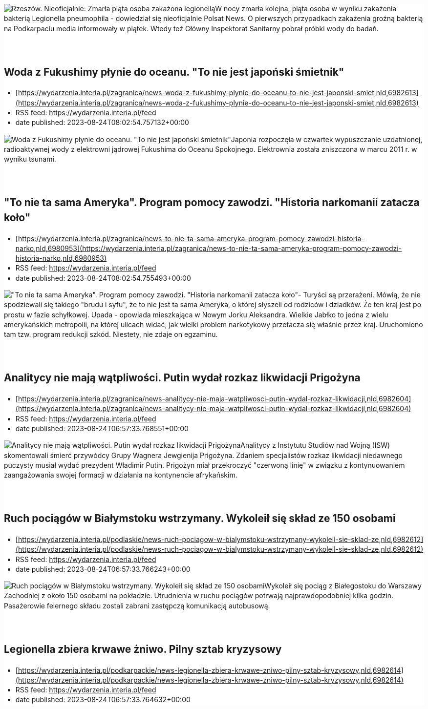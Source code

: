 <p><a href="https://wydarzenia.interia.pl/kraj/news-rzeszow-nieoficjalnie-zmarla-piata-osoba-zakazona-legionella,nId,6982690"><img align="left" alt="Rzeszów. Nieoficjalnie: Zmarła piąta osoba zakażona legionellą" src="https://i.iplsc.com/rzeszow-nieoficjalnie-zmarla-piata-osoba-zakazona-legionella/000HKRDAUAWOPHDF-C321.jpg" /></a>W nocy zmarła kolejna, piąta osoba w wyniku zakażenia bakterią Legionella pneumophila - dowiedział się nieoficjalnie Polsat News. O pierwszych przypadkach zakażenia groźną bakterią na Podkarpaciu media informowały w piątek. Wtedy też Główny Inspektorat Sanitarny pobrał próbki wody do badań. </p><br clear="all" />

## Woda z Fukushimy płynie do oceanu. "To nie jest japoński śmietnik"
 - [https://wydarzenia.interia.pl/zagranica/news-woda-z-fukushimy-plynie-do-oceanu-to-nie-jest-japonski-smiet,nId,6982613](https://wydarzenia.interia.pl/zagranica/news-woda-z-fukushimy-plynie-do-oceanu-to-nie-jest-japonski-smiet,nId,6982613)
 - RSS feed: https://wydarzenia.interia.pl/feed
 - date published: 2023-08-24T08:02:54.757132+00:00

<p><a href="https://wydarzenia.interia.pl/zagranica/news-woda-z-fukushimy-plynie-do-oceanu-to-nie-jest-japonski-smiet,nId,6982613"><img align="left" alt="Woda z Fukushimy płynie do oceanu. &quot;To nie jest japoński śmietnik&quot;" src="https://i.iplsc.com/woda-z-fukushimy-plynie-do-oceanu-to-nie-jest-japonski-smiet/000HKQQKGA4QESRF-C321.jpg" /></a>Japonia rozpoczęła w czwartek wypuszczanie uzdatnionej, radioaktywnej wody z elektrowni jądrowej Fukushima do Oceanu Spokojnego. Elektrownia została zniszczona w marcu 2011 r. w wyniku tsunami.</p><br clear="all" />

## "To nie ta sama Ameryka". Program pomocy zawodzi. "Historia narkomanii zatacza koło"
 - [https://wydarzenia.interia.pl/zagranica/news-to-nie-ta-sama-ameryka-program-pomocy-zawodzi-historia-narko,nId,6980953](https://wydarzenia.interia.pl/zagranica/news-to-nie-ta-sama-ameryka-program-pomocy-zawodzi-historia-narko,nId,6980953)
 - RSS feed: https://wydarzenia.interia.pl/feed
 - date published: 2023-08-24T08:02:54.755493+00:00

<p><a href="https://wydarzenia.interia.pl/zagranica/news-to-nie-ta-sama-ameryka-program-pomocy-zawodzi-historia-narko,nId,6980953"><img align="left" alt="&quot;To nie ta sama Ameryka&quot;. Program pomocy zawodzi. &quot;Historia narkomanii zatacza koło&quot;" src="https://i.iplsc.com/to-nie-ta-sama-ameryka-program-pomocy-zawodzi-historia-narko/000HKRCN1YQTV0DT-C321.jpg" /></a>- Turyści są przerażeni. Mówią, że nie spodziewali się takiego &quot;brudu i syfu&quot;, że to nie jest ta sama Ameryka, o której słyszeli od rodziców i dziadków. Że ten kraj jest po prostu w fazie schyłkowej. Upada - opowiada mieszkająca w Nowym Jorku Aleksandra. Wielkie Jabłko to jedna z wielu amerykańskich metropolii, na której ulicach widać, jak wielki problem narkotykowy przetacza się właśnie przez kraj. Uruchomiono tam tzw. program redukcji szkód. Niestety, nie zdaje on egzaminu. </p><br clear="all" />

## Analitycy nie mają wątpliwości. Putin wydał rozkaz likwidacji Prigożyna
 - [https://wydarzenia.interia.pl/zagranica/news-analitycy-nie-maja-watpliwosci-putin-wydal-rozkaz-likwidacji,nId,6982604](https://wydarzenia.interia.pl/zagranica/news-analitycy-nie-maja-watpliwosci-putin-wydal-rozkaz-likwidacji,nId,6982604)
 - RSS feed: https://wydarzenia.interia.pl/feed
 - date published: 2023-08-24T06:57:33.768551+00:00

<p><a href="https://wydarzenia.interia.pl/zagranica/news-analitycy-nie-maja-watpliwosci-putin-wydal-rozkaz-likwidacji,nId,6982604"><img align="left" alt="Analitycy nie mają wątpliwości. Putin wydał rozkaz likwidacji Prigożyna " src="https://i.iplsc.com/analitycy-nie-maja-watpliwosci-putin-wydal-rozkaz-likwidacji/000HKQPIHSH44A1C-C321.jpg" /></a>Analitycy z Instytutu Studiów nad Wojną (ISW) skomentowali śmierć przywódcy Grupy Wagnera Jewgienija Prigożyna. Zdaniem specjalistów rozkaz likwidacji niedawnego puczysty musiał wydać prezydent Władimir Putin. Prigożyn miał przekroczyć &quot;czerwoną linię&quot; w związku z kontynuowaniem zaangażowania swojej formacji w działania na kontynencie afrykańskim. </p><br clear="all" />

## Ruch pociągów w Białymstoku wstrzymany. Wykoleił się skład ze 150 osobami
 - [https://wydarzenia.interia.pl/podlaskie/news-ruch-pociagow-w-bialymstoku-wstrzymany-wykoleil-sie-sklad-ze,nId,6982612](https://wydarzenia.interia.pl/podlaskie/news-ruch-pociagow-w-bialymstoku-wstrzymany-wykoleil-sie-sklad-ze,nId,6982612)
 - RSS feed: https://wydarzenia.interia.pl/feed
 - date published: 2023-08-24T06:57:33.766243+00:00

<p><a href="https://wydarzenia.interia.pl/podlaskie/news-ruch-pociagow-w-bialymstoku-wstrzymany-wykoleil-sie-sklad-ze,nId,6982612"><img align="left" alt="Ruch pociągów w Białymstoku wstrzymany. Wykoleił się skład ze 150 osobami" src="https://i.iplsc.com/ruch-pociagow-w-bialymstoku-wstrzymany-wykoleil-sie-sklad-ze/000HKQQQYNCT2U4Y-C321.jpg" /></a>Wykoleił się pociąg z Białegostoku do Warszawy Zachodniej z około 150 osobami na pokładzie. Utrudnienia w ruchu pociągów potrwają najprawdopodobniej kilka godzin. Pasażerowie felernego składu zostali zabrani zastępczą komunikacją autobusową.</p><br clear="all" />

## Legionella zbiera krwawe żniwo. Pilny sztab kryzysowy
 - [https://wydarzenia.interia.pl/podkarpackie/news-legionella-zbiera-krwawe-zniwo-pilny-sztab-kryzysowy,nId,6982614](https://wydarzenia.interia.pl/podkarpackie/news-legionella-zbiera-krwawe-zniwo-pilny-sztab-kryzysowy,nId,6982614)
 - RSS feed: https://wydarzenia.interia.pl/feed
 - date published: 2023-08-24T06:57:33.764632+00:00
